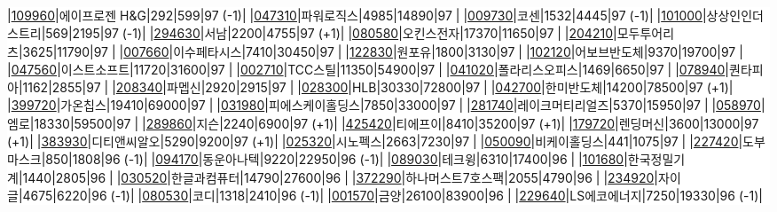 |[109960](https://finance.daum.net/quotes/A109960)|에이프로젠 H&G|292|599|97 (-1)|
|[047310](https://finance.daum.net/quotes/A047310)|파워로직스|4985|14890|97 |
|[009730](https://finance.daum.net/quotes/A009730)|코센|1532|4445|97 (-1)|
|[101000](https://finance.daum.net/quotes/A101000)|상상인인더스트리|569|2195|97 (-1)|
|[294630](https://finance.daum.net/quotes/A294630)|서남|2200|4755|97 (+1)|
|[080580](https://finance.daum.net/quotes/A080580)|오킨스전자|17370|11650|97 |
|[204210](https://finance.daum.net/quotes/A204210)|모두투어리츠|3625|11790|97 |
|[007660](https://finance.daum.net/quotes/A007660)|이수페타시스|7410|30450|97 |
|[122830](https://finance.daum.net/quotes/A122830)|원포유|1800|3130|97 |
|[102120](https://finance.daum.net/quotes/A102120)|어보브반도체|9370|19700|97 |
|[047560](https://finance.daum.net/quotes/A047560)|이스트소프트|11720|31600|97 |
|[002710](https://finance.daum.net/quotes/A002710)|TCC스틸|11350|54900|97 |
|[041020](https://finance.daum.net/quotes/A041020)|폴라리스오피스|1469|6650|97 |
|[078940](https://finance.daum.net/quotes/A078940)|퀀타피아|1162|2855|97 |
|[208340](https://finance.daum.net/quotes/A208340)|파멥신|2920|2915|97 |
|[028300](https://finance.daum.net/quotes/A028300)|HLB|30330|72800|97 |
|[042700](https://finance.daum.net/quotes/A042700)|한미반도체|14200|78500|97 (+1)|
|[399720](https://finance.daum.net/quotes/A399720)|가온칩스|19410|69000|97 |
|[031980](https://finance.daum.net/quotes/A031980)|피에스케이홀딩스|7850|33000|97 |
|[281740](https://finance.daum.net/quotes/A281740)|레이크머티리얼즈|5370|15950|97 |
|[058970](https://finance.daum.net/quotes/A058970)|엠로|18330|59500|97 |
|[289860](https://finance.daum.net/quotes/A289860)|지슨|2240|6900|97 (+1)|
|[425420](https://finance.daum.net/quotes/A425420)|티에프이|8410|35200|97 (+1)|
|[179720](https://finance.daum.net/quotes/A179720)|렌딩머신|3600|13000|97 (+1)|
|[383930](https://finance.daum.net/quotes/A383930)|디티앤씨알오|5290|9200|97 (+1)|
|[025320](https://finance.daum.net/quotes/A025320)|시노펙스|2663|7230|97 |
|[050090](https://finance.daum.net/quotes/A050090)|비케이홀딩스|441|1075|97 |
|[227420](https://finance.daum.net/quotes/A227420)|도부마스크|850|1808|96 (-1)|
|[094170](https://finance.daum.net/quotes/A094170)|동운아나텍|9220|22950|96 (-1)|
|[089030](https://finance.daum.net/quotes/A089030)|테크윙|6310|17400|96 |
|[101680](https://finance.daum.net/quotes/A101680)|한국정밀기계|1440|2805|96 |
|[030520](https://finance.daum.net/quotes/A030520)|한글과컴퓨터|14790|27600|96 |
|[372290](https://finance.daum.net/quotes/A372290)|하나머스트7호스팩|2055|4790|96 |
|[234920](https://finance.daum.net/quotes/A234920)|자이글|4675|6220|96 (-1)|
|[080530](https://finance.daum.net/quotes/A080530)|코디|1318|2410|96 (-1)|
|[001570](https://finance.daum.net/quotes/A001570)|금양|26100|83900|96 |
|[229640](https://finance.daum.net/quotes/A229640)|LS에코에너지|7250|19330|96 (-1)|